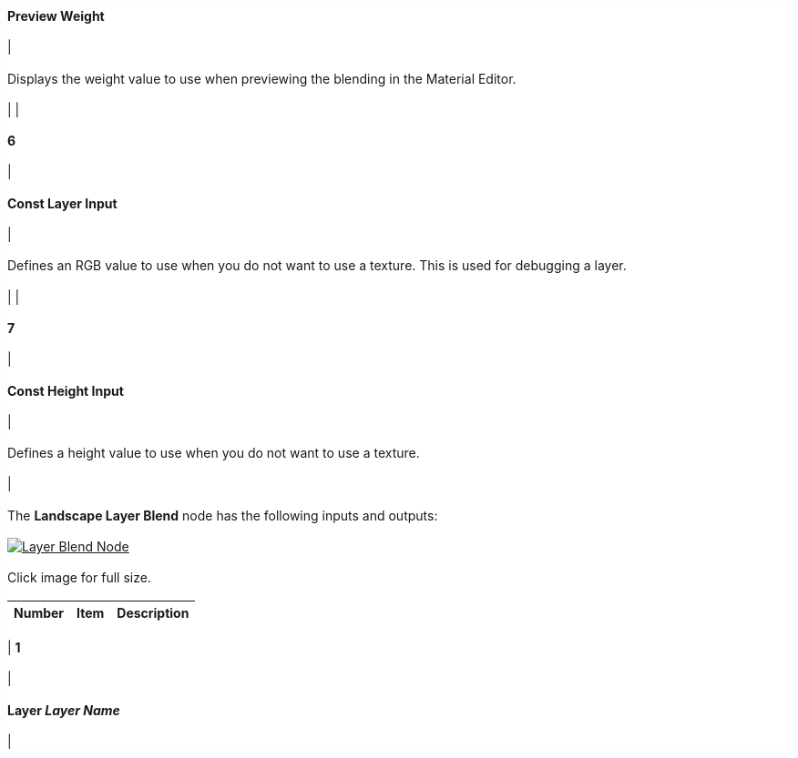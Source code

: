 **Preview Weight**

 | 

Displays the weight value to use when previewing the blending in the Material Editor.

 |
| 

**6**

 | 

**Const Layer Input**

 | 

Defines an RGB value to use when you do not want to use a texture. This is used for debugging a layer.

 |
| 

**7**

 | 

**Const Height Input**

 | 

Defines a height value to use when you do not want to use a texture.

 |

The **Landscape Layer Blend** node has the following inputs and outputs:

[![Layer Blend Node](https://dev.epicgames.com/community/api/documentation/image/202f23be-ca5b-466c-964f-20bde280e751?resizing_type=fit)](https://dev.epicgames.com/community/api/documentation/image/202f23be-ca5b-466c-964f-20bde280e751?resizing_type=fit)

Click image for full size.

| Number | Item | Description |
| --- | --- | --- |
| 
**1**

 | 

**Layer *Layer Name***

 | 
